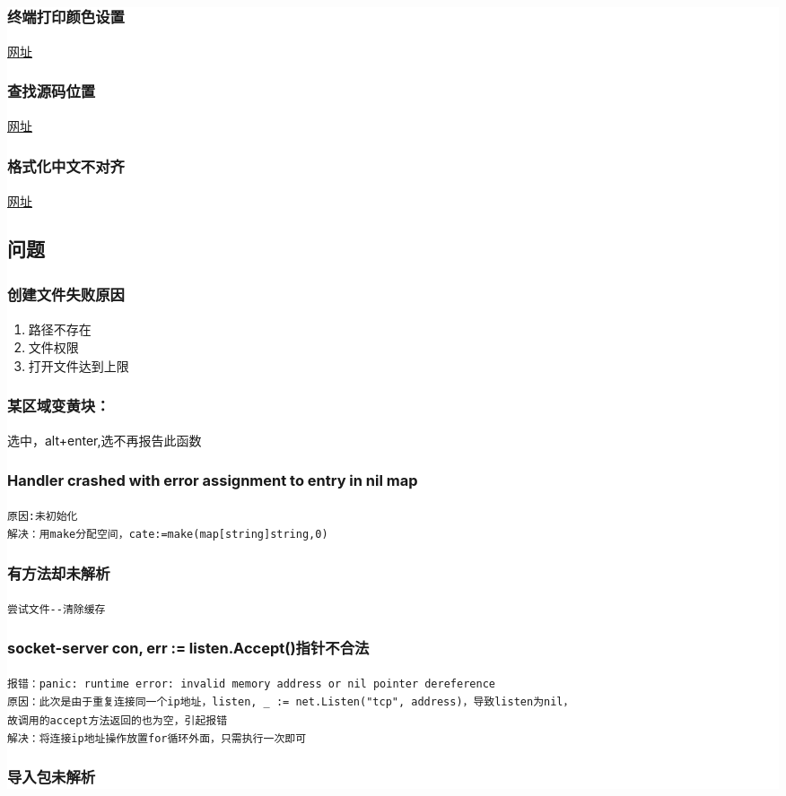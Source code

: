 ### 终端打印颜色设置

[网址](https://www.cnblogs.com/sweetXiaoma/p/14430278.html)



### 查找源码位置

[网址](https://zhuanlan.zhihu.com/p/337575452)



### 格式化中文不对齐

[网址](https://blog.csdn.net/zhanghaoqwer/article/details/125396780)



## 问题

### 创建文件失败原因

1. 路径不存在 
2. 文件权限 
3. 打开文件达到上限

### 某区域变黄块：

选中，alt+enter,选不再报告此函数



###  Handler crashed with error assignment to entry in nil map

```
原因:未初始化
解决：用make分配空间，cate:=make(map[string]string,0)
```

### 有方法却未解析

```
尝试文件--清除缓存
```

### socket-server  con, err := listen.Accept()指针不合法

```
报错：panic: runtime error: invalid memory address or nil pointer dereference
原因：此次是由于重复连接同一个ip地址，listen, _ := net.Listen("tcp", address)，导致listen为nil，
故调用的accept方法返回的也为空，引起报错
解决：将连接ip地址操作放置for循环外面，只需执行一次即可
```



### 导入包未解析
